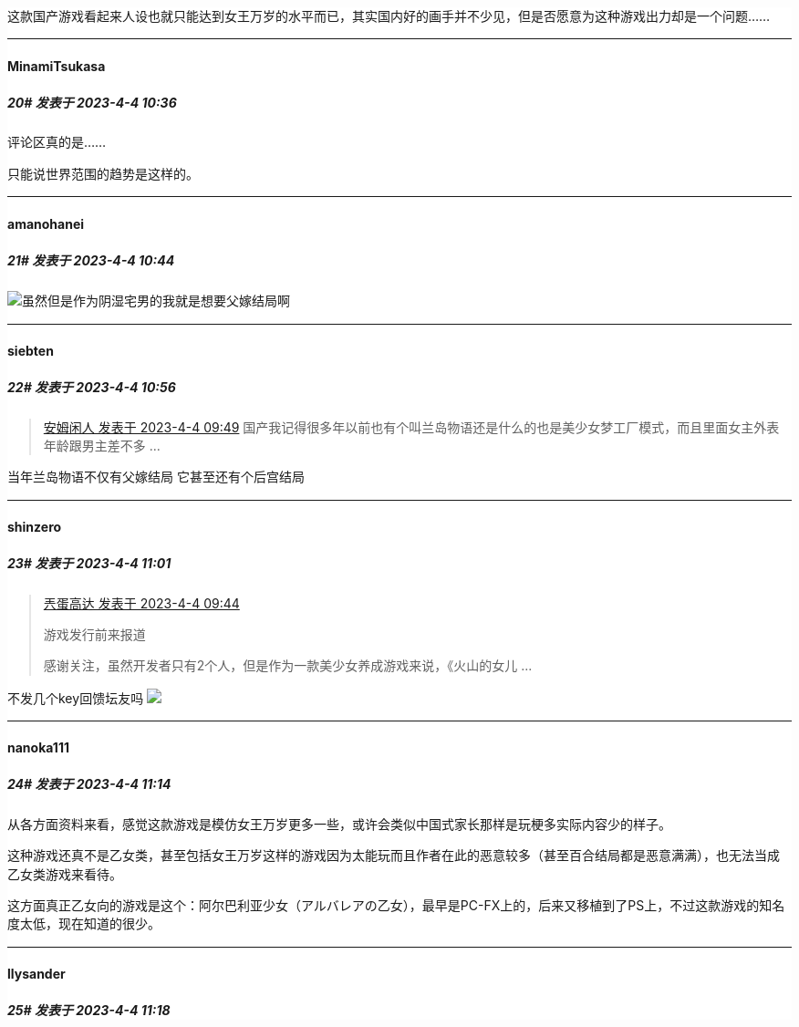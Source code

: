 这款国产游戏看起来人设也就只能达到女王万岁的水平而已，其实国内好的画手并不少见，但是否愿意为这种游戏出力却是一个问题……

*****

####  MinamiTsukasa  
##### 20#       发表于 2023-4-4 10:36

评论区真的是……

只能说世界范围的趋势是这样的。

*****

####  amanohanei  
##### 21#       发表于 2023-4-4 10:44

<img src="https://static.saraba1st.com/image/smiley/face2017/125.png" referrerpolicy="no-referrer">虽然但是作为阴湿宅男的我就是想要父嫁结局啊

*****

####  siebten  
##### 22#       发表于 2023-4-4 10:56

<blockquote><a href="httphttps://bbs.saraba1st.com/2b/forum.php?mod=redirect&amp;goto=findpost&amp;pid=60327326&amp;ptid=2127341" target="_blank">安姆闲人 发表于 2023-4-4 09:49</a>
国产我记得很多年以前也有个叫兰岛物语还是什么的也是美少女梦工厂模式，而且里面女主外表年龄跟男主差不多 ...</blockquote>
当年兰岛物语不仅有父嫁结局 它甚至还有个后宫结局

*****

####  shinzero  
##### 23#       发表于 2023-4-4 11:01

<blockquote><a href="httphttps://bbs.saraba1st.com/2b/forum.php?mod=redirect&amp;goto=findpost&amp;pid=60327274&amp;ptid=2127341" target="_blank">兲蛋高达 发表于 2023-4-4 09:44</a>

游戏发行前来报道

感谢关注，虽然开发者只有2个人，但是作为一款美少女养成游戏来说，《火山的女儿 ...</blockquote>
不发几个key回馈坛友吗 <img src="https://static.saraba1st.com/image/smiley/face2017/245.png" referrerpolicy="no-referrer">

*****

####  nanoka111  
##### 24#       发表于 2023-4-4 11:14

从各方面资料来看，感觉这款游戏是模仿女王万岁更多一些，或许会类似中国式家长那样是玩梗多实际内容少的样子。

这种游戏还真不是乙女类，甚至包括女王万岁这样的游戏因为太能玩而且作者在此的恶意较多（甚至百合结局都是恶意满满），也无法当成乙女类游戏来看待。

这方面真正乙女向的游戏是这个：阿尔巴利亚少女（アルバレアの乙女），最早是PC-FX上的，后来又移植到了PS上，不过这款游戏的知名度太低，现在知道的很少。

*****

####  llysander  
##### 25#       发表于 2023-4-4 11:18
